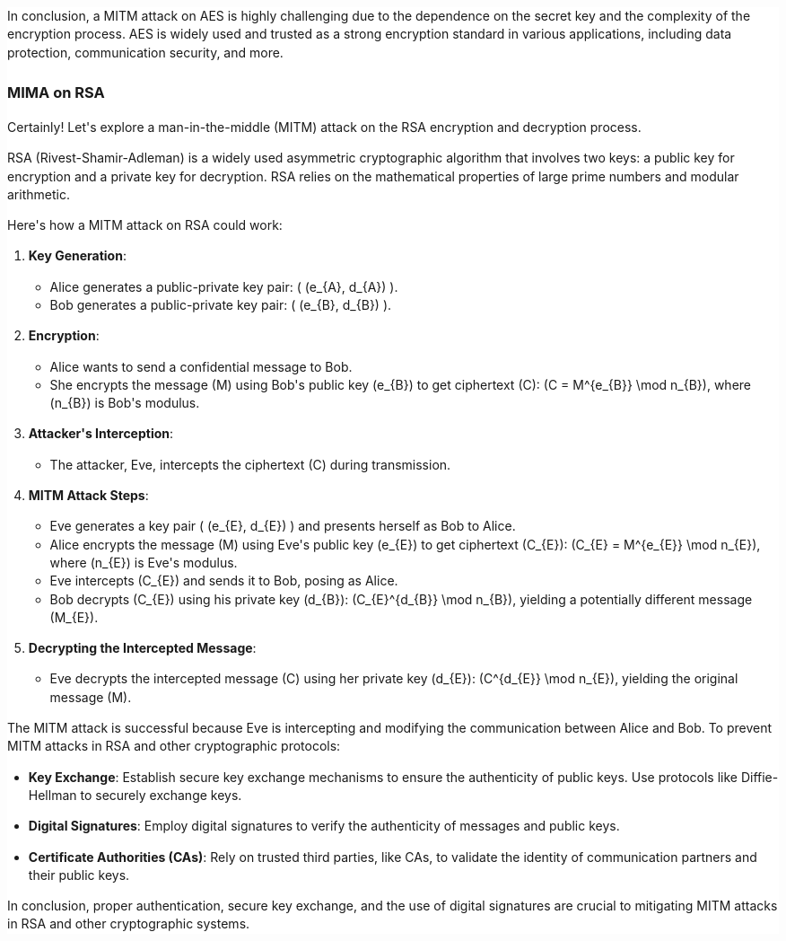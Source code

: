 In conclusion, a MITM attack on AES is highly challenging due to the dependence on the secret key and the complexity of the encryption process. AES is widely used and trusted as a strong encryption standard in various applications, including data protection, communication security, and more.

### MIMA on RSA
Certainly! Let's explore a man-in-the-middle (MITM) attack on the RSA encryption and decryption process.

RSA (Rivest-Shamir-Adleman) is a widely used asymmetric cryptographic algorithm that involves two keys: a public key for encryption and a private key for decryption. RSA relies on the mathematical properties of large prime numbers and modular arithmetic.

Here's how a MITM attack on RSA could work:

1. **Key Generation**:
   - Alice generates a public-private key pair: \( (e_{A}, d_{A}) \).
   - Bob generates a public-private key pair: \( (e_{B}, d_{B}) \).

2. **Encryption**:
   - Alice wants to send a confidential message to Bob.
   - She encrypts the message \(M\) using Bob's public key \(e_{B}\) to get ciphertext \(C\): \(C = M^{e_{B}} \mod n_{B}\), where \(n_{B}\) is Bob's modulus.

3. **Attacker's Interception**:
   - The attacker, Eve, intercepts the ciphertext \(C\) during transmission.

4. **MITM Attack Steps**:
   - Eve generates a key pair \( (e_{E}, d_{E}) \) and presents herself as Bob to Alice.
   - Alice encrypts the message \(M\) using Eve's public key \(e_{E}\) to get ciphertext \(C_{E}\): \(C_{E} = M^{e_{E}} \mod n_{E}\), where \(n_{E}\) is Eve's modulus.
   - Eve intercepts \(C_{E}\) and sends it to Bob, posing as Alice.
   - Bob decrypts \(C_{E}\) using his private key \(d_{B}\): \(C_{E}^{d_{B}} \mod n_{B}\), yielding a potentially different message \(M_{E}\).

5. **Decrypting the Intercepted Message**:
   - Eve decrypts the intercepted message \(C\) using her private key \(d_{E}\): \(C^{d_{E}} \mod n_{E}\), yielding the original message \(M\).

The MITM attack is successful because Eve is intercepting and modifying the communication between Alice and Bob. To prevent MITM attacks in RSA and other cryptographic protocols:

- **Key Exchange**: Establish secure key exchange mechanisms to ensure the authenticity of public keys. Use protocols like Diffie-Hellman to securely exchange keys.

- **Digital Signatures**: Employ digital signatures to verify the authenticity of messages and public keys.

- **Certificate Authorities (CAs)**: Rely on trusted third parties, like CAs, to validate the identity of communication partners and their public keys.

In conclusion, proper authentication, secure key exchange, and the use of digital signatures are crucial to mitigating MITM attacks in RSA and other cryptographic systems.
